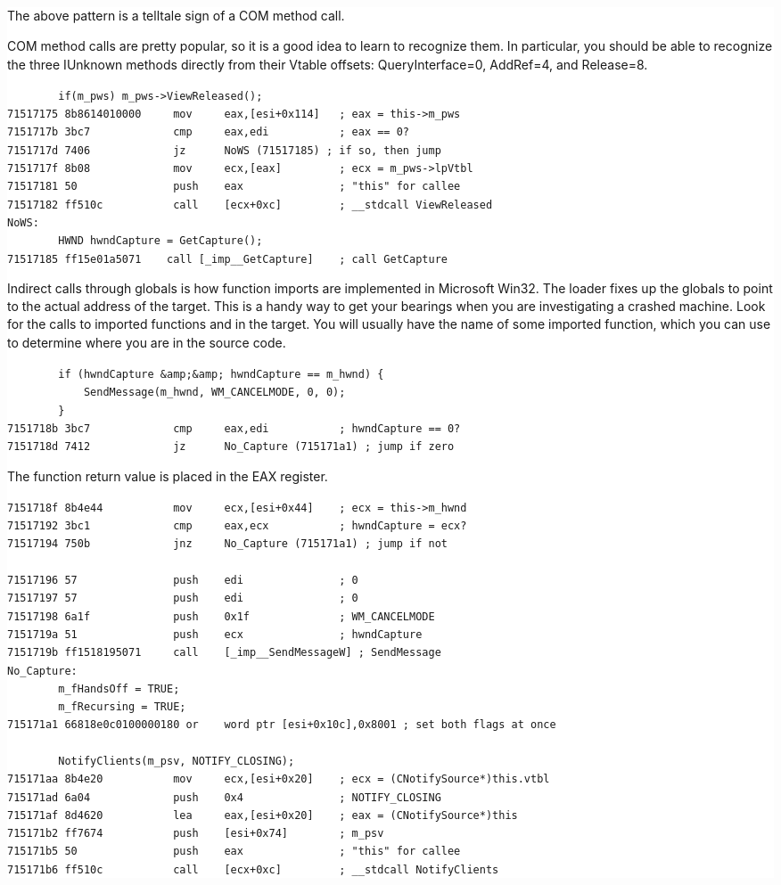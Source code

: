 The above pattern is a telltale sign of a COM method call.

COM method calls are pretty popular, so it is a good idea to learn to recognize them. In particular, you should be able to recognize the three IUnknown methods directly from their Vtable offsets: QueryInterface=0, AddRef=4, and Release=8.

```
        if(m_pws) m_pws->ViewReleased();
71517175 8b8614010000     mov     eax,[esi+0x114]   ; eax = this->m_pws
7151717b 3bc7             cmp     eax,edi           ; eax == 0?
7151717d 7406             jz      NoWS (71517185) ; if so, then jump
7151717f 8b08             mov     ecx,[eax]         ; ecx = m_pws->lpVtbl
71517181 50               push    eax               ; "this" for callee
71517182 ff510c           call    [ecx+0xc]         ; __stdcall ViewReleased
NoWS:
        HWND hwndCapture = GetCapture();
71517185 ff15e01a5071    call [_imp__GetCapture]    ; call GetCapture
```

Indirect calls through globals is how function imports are implemented in Microsoft Win32. The loader fixes up the globals to point to the actual address of the target. This is a handy way to get your bearings when you are investigating a crashed machine. Look for the calls to imported functions and in the target. You will usually have the name of some imported function, which you can use to determine where you are in the source code.

```
        if (hwndCapture &amp;&amp; hwndCapture == m_hwnd) {
            SendMessage(m_hwnd, WM_CANCELMODE, 0, 0);
        }
7151718b 3bc7             cmp     eax,edi           ; hwndCapture == 0?
7151718d 7412             jz      No_Capture (715171a1) ; jump if zero
```

The function return value is placed in the EAX register.

```
7151718f 8b4e44           mov     ecx,[esi+0x44]    ; ecx = this->m_hwnd
71517192 3bc1             cmp     eax,ecx           ; hwndCapture = ecx?
71517194 750b             jnz     No_Capture (715171a1) ; jump if not

71517196 57               push    edi               ; 0
71517197 57               push    edi               ; 0
71517198 6a1f             push    0x1f              ; WM_CANCELMODE
7151719a 51               push    ecx               ; hwndCapture
7151719b ff1518195071     call    [_imp__SendMessageW] ; SendMessage
No_Capture:
        m_fHandsOff = TRUE;
        m_fRecursing = TRUE;
715171a1 66818e0c0100000180 or    word ptr [esi+0x10c],0x8001 ; set both flags at once

        NotifyClients(m_psv, NOTIFY_CLOSING);
715171aa 8b4e20           mov     ecx,[esi+0x20]    ; ecx = (CNotifySource*)this.vtbl
715171ad 6a04             push    0x4               ; NOTIFY_CLOSING
715171af 8d4620           lea     eax,[esi+0x20]    ; eax = (CNotifySource*)this
715171b2 ff7674           push    [esi+0x74]        ; m_psv
715171b5 50               push    eax               ; "this" for callee
715171b6 ff510c           call    [ecx+0xc]         ; __stdcall NotifyClients
```
